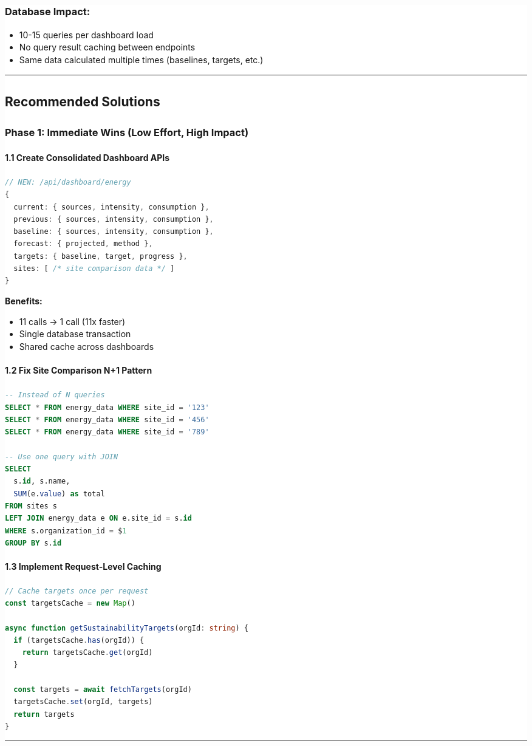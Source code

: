 ### Database Impact:
- 10-15 queries per dashboard load
- No query result caching between endpoints
- Same data calculated multiple times (baselines, targets, etc.)

---

## Recommended Solutions

### Phase 1: Immediate Wins (Low Effort, High Impact)

#### 1.1 Create Consolidated Dashboard APIs
```typescript
// NEW: /api/dashboard/energy
{
  current: { sources, intensity, consumption },
  previous: { sources, intensity, consumption },
  baseline: { sources, intensity, consumption },
  forecast: { projected, method },
  targets: { baseline, target, progress },
  sites: [ /* site comparison data */ ]
}
```

**Benefits:**
- 11 calls → 1 call (11x faster)
- Single database transaction
- Shared cache across dashboards

#### 1.2 Fix Site Comparison N+1 Pattern
```sql
-- Instead of N queries
SELECT * FROM energy_data WHERE site_id = '123'
SELECT * FROM energy_data WHERE site_id = '456'
SELECT * FROM energy_data WHERE site_id = '789'

-- Use one query with JOIN
SELECT
  s.id, s.name,
  SUM(e.value) as total
FROM sites s
LEFT JOIN energy_data e ON e.site_id = s.id
WHERE s.organization_id = $1
GROUP BY s.id
```

#### 1.3 Implement Request-Level Caching
```typescript
// Cache targets once per request
const targetsCache = new Map()

async function getSustainabilityTargets(orgId: string) {
  if (targetsCache.has(orgId)) {
    return targetsCache.get(orgId)
  }

  const targets = await fetchTargets(orgId)
  targetsCache.set(orgId, targets)
  return targets
}
```

---